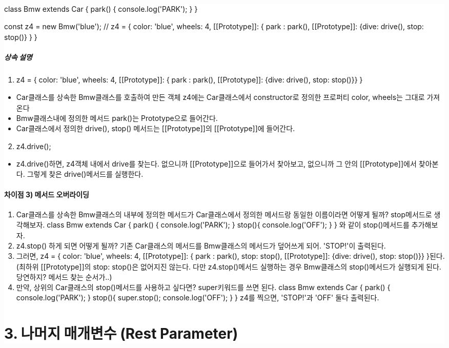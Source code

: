 class Bmw extends Car {
park() {
console.log('PARK');
}
}

const z4 = new Bmw('blue'); // z4 = { color: 'blue', wheels: 4, [[Prototype]]: { park : park(), [[Prototype]]: {dive: drive(), stop: stop()} } }

##### 상속 설명

1. z4 = { color: 'blue', wheels: 4, [[Prototype]]: { park : park(), [[Prototype]]: {dive: drive(), stop: stop()}} }

- Car클래스를 상속한 Bmw클래스를 호출하여 만든 객체 z4에는 Car클래스에서 constructor로 정의한 프로퍼티 color, wheels는 그대로 가져온다
- Bmw클래스내에 정의한 메서드 park()는 Prototype으로 들어간다.
- Car클래스에서 정의한 drive(), stop() 메서드는 [[Prototype]]의 [[Prototype]]에 들어간다.

2. z4.drive();

- z4.drive()하면, z4객체 내에서 drive를 찾는다. 없으니까 [[Prototype]]으로 들어가서 찾아보고, 없으니까 그 안의 [[Prototype]]에서 찾아본다. 그렇게 찾은 drive()메서드를 실행한다.

#### 차이점 3) 메서드 오버라이딩

1. Car클래스를 상속한 Bmw클래스의 내부에 정의한 메서드가 Car클래스에서 정의한 메서드랑 동일한 이름이라면 어떻게 될까? stop메서드로 생각해보자.
   class Bmw extends Car {
   park() {
   console.log('PARK');
   }
   stop(){
   console.log('OFF');
   }
   }
   와 같이 stop()메서드를 추가해보자.
2. z4.stop() 하게 되면 어떻게 될까? 기존 Car클래스의 메서드를 Bmw클래스의 메서드가 덮어쓰게 되어. 'STOP!'이 출력된다.
3. 그러면, z4 = { color: 'blue', wheels: 4, [[Prototype]]: { park : park(), stop: stop(), [[Prototype]]: {dive: drive(), stop: stop()}} }된다.
   (최하위 [[Prototype]]의 stop: stop()은 없어지진 않는다. 다만 z4.stop()메서드 실행하는 경우 Bmw클래스의 stop()메서드가 실행되게 된다. 당연하지? 메서드 찾는 순서가..)
4. 만약, 상위의 Car클래스의 stop()메서드를 사용하고 싶다면? super키워드를 쓰면 된다.
   class Bmw extends Car {
   park() {
   console.log('PARK');
   }
   stop(){
   super.stop();
   console.log('OFF');
   }
   }
   z4를 찍으면, 'STOP!'과 'OFF' 둘다 출력된다.

# 3. 나머지 매개변수 (Rest Parameter)
